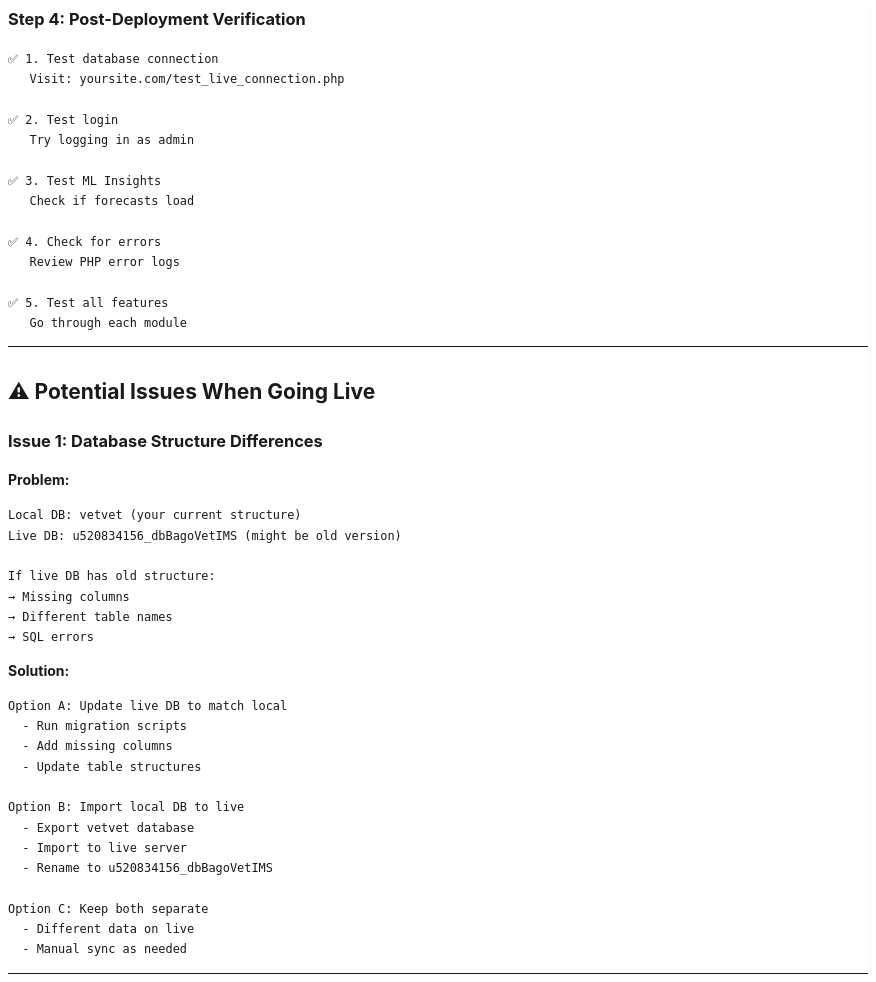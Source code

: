 ### **Step 4: Post-Deployment Verification**

```
✅ 1. Test database connection
   Visit: yoursite.com/test_live_connection.php

✅ 2. Test login
   Try logging in as admin

✅ 3. Test ML Insights
   Check if forecasts load

✅ 4. Check for errors
   Review PHP error logs

✅ 5. Test all features
   Go through each module
```

---

## ⚠️ Potential Issues When Going Live

### **Issue 1: Database Structure Differences**

**Problem:**
```
Local DB: vetvet (your current structure)
Live DB: u520834156_dbBagoVetIMS (might be old version)

If live DB has old structure:
→ Missing columns
→ Different table names
→ SQL errors
```

**Solution:**
```
Option A: Update live DB to match local
  - Run migration scripts
  - Add missing columns
  - Update table structures

Option B: Import local DB to live
  - Export vetvet database
  - Import to live server
  - Rename to u520834156_dbBagoVetIMS

Option C: Keep both separate
  - Different data on live
  - Manual sync as needed
```

---